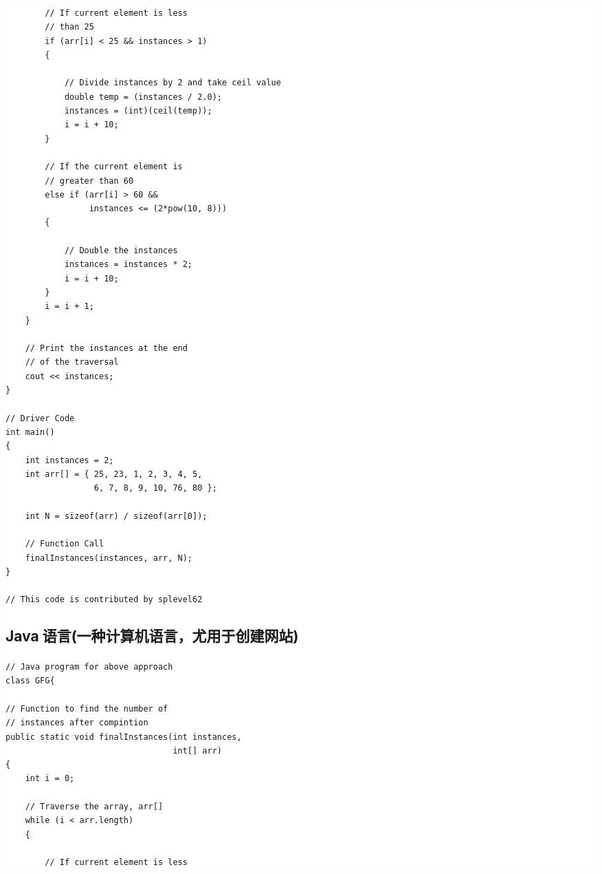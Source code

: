 ```
        // If current element is less
        // than 25
        if (arr[i] < 25 && instances > 1)
        {

            // Divide instances by 2 and take ceil value
            double temp = (instances / 2.0);
            instances = (int)(ceil(temp));
            i = i + 10;
        }

        // If the current element is
        // greater than 60
        else if (arr[i] > 60 &&
                 instances <= (2*pow(10, 8)))
        {

            // Double the instances
            instances = instances * 2;
            i = i + 10;
        }
        i = i + 1;
    }

    // Print the instances at the end
    // of the traversal
    cout << instances;
}

// Driver Code
int main()
{
    int instances = 2;
    int arr[] = { 25, 23, 1, 2, 3, 4, 5,
                  6, 7, 8, 9, 10, 76, 80 };

    int N = sizeof(arr) / sizeof(arr[0]);

    // Function Call
    finalInstances(instances, arr, N);
}

// This code is contributed by splevel62
```

## Java 语言(一种计算机语言，尤用于创建网站)

```
// Java program for above approach
class GFG{

// Function to find the number of
// instances after compintion
public static void finalInstances(int instances,
                                  int[] arr)
{
    int i = 0;

    // Traverse the array, arr[]
    while (i < arr.length)
    {

        // If current element is less
```